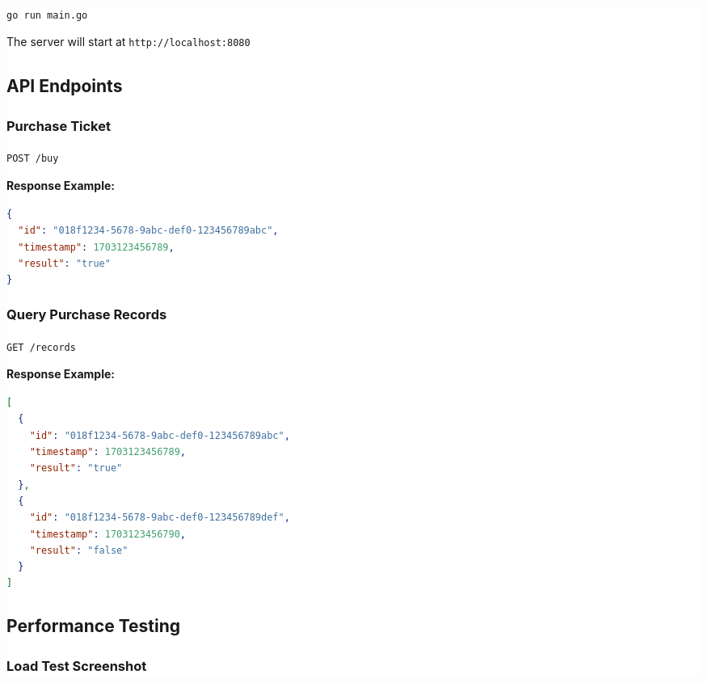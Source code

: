```bash
go run main.go
```

The server will start at `http://localhost:8080`

## API Endpoints

### Purchase Ticket

```
POST /buy
```

**Response Example:**

```json
{
  "id": "018f1234-5678-9abc-def0-123456789abc",
  "timestamp": 1703123456789,
  "result": "true"
}
```

### Query Purchase Records

```
GET /records
```

**Response Example:**

```json
[
  {
    "id": "018f1234-5678-9abc-def0-123456789abc",
    "timestamp": 1703123456789,
    "result": "true"
  },
  {
    "id": "018f1234-5678-9abc-def0-123456789def",
    "timestamp": 1703123456790,
    "result": "false"
  }
]
```

## Performance Testing

### Load Test Screenshot

